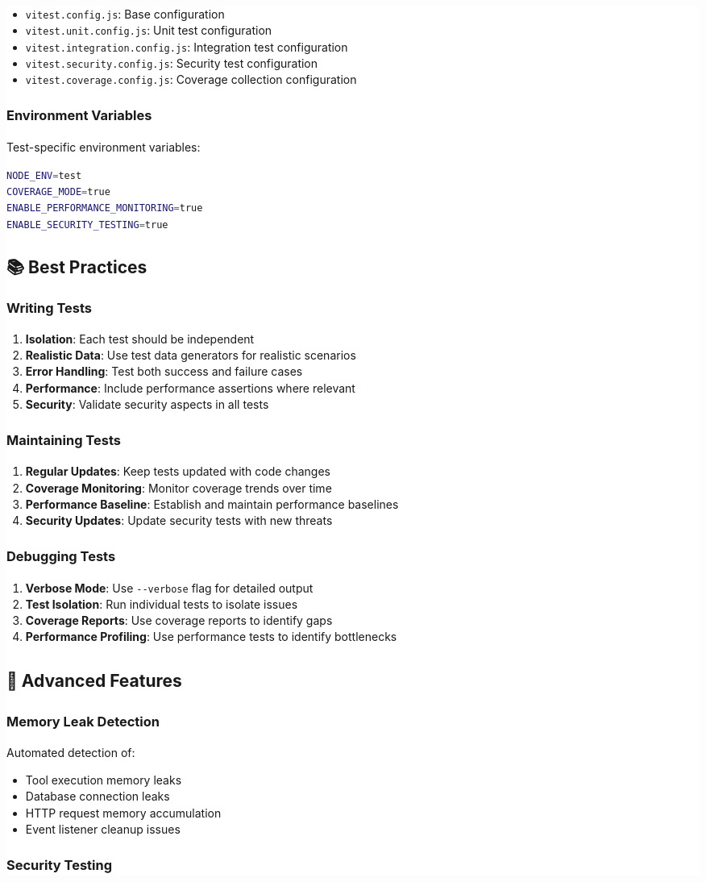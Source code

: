 - `vitest.config.js`: Base configuration
- `vitest.unit.config.js`: Unit test configuration
- `vitest.integration.config.js`: Integration test configuration
- `vitest.security.config.js`: Security test configuration
- `vitest.coverage.config.js`: Coverage collection configuration

### Environment Variables

Test-specific environment variables:

```bash
NODE_ENV=test
COVERAGE_MODE=true
ENABLE_PERFORMANCE_MONITORING=true
ENABLE_SECURITY_TESTING=true
```

## 📚 Best Practices

### Writing Tests

1. **Isolation**: Each test should be independent
2. **Realistic Data**: Use test data generators for realistic scenarios
3. **Error Handling**: Test both success and failure cases
4. **Performance**: Include performance assertions where relevant
5. **Security**: Validate security aspects in all tests

### Maintaining Tests

1. **Regular Updates**: Keep tests updated with code changes
2. **Coverage Monitoring**: Monitor coverage trends over time
3. **Performance Baseline**: Establish and maintain performance baselines
4. **Security Updates**: Update security tests with new threats

### Debugging Tests

1. **Verbose Mode**: Use `--verbose` flag for detailed output
2. **Test Isolation**: Run individual tests to isolate issues
3. **Coverage Reports**: Use coverage reports to identify gaps
4. **Performance Profiling**: Use performance tests to identify bottlenecks

## 📖 Advanced Features

### Memory Leak Detection

Automated detection of:
- Tool execution memory leaks
- Database connection leaks
- HTTP request memory accumulation
- Event listener cleanup issues

### Security Testing
